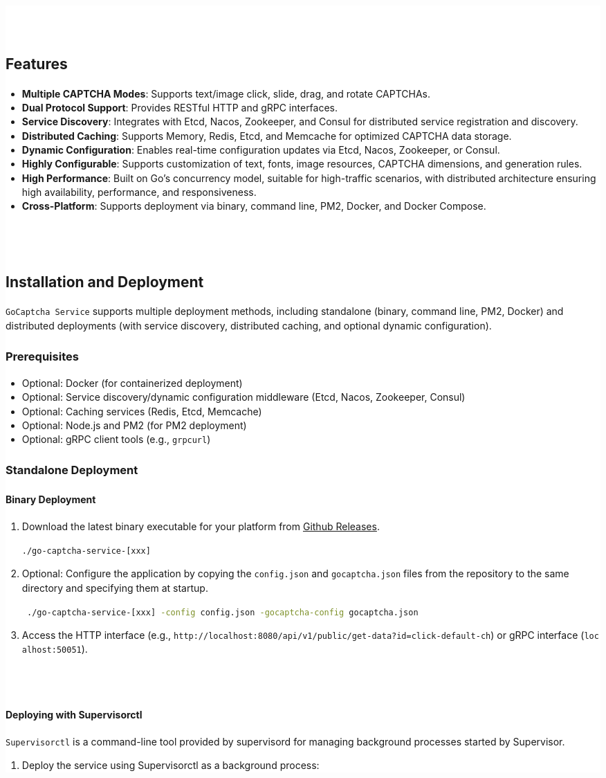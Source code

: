 <br/>
<br/>

## Features

- **Multiple CAPTCHA Modes**: Supports text/image click, slide, drag, and rotate CAPTCHAs.
- **Dual Protocol Support**: Provides RESTful HTTP and gRPC interfaces.
- **Service Discovery**: Integrates with Etcd, Nacos, Zookeeper, and Consul for distributed service registration and discovery.
- **Distributed Caching**: Supports Memory, Redis, Etcd, and Memcache for optimized CAPTCHA data storage.
- **Dynamic Configuration**: Enables real-time configuration updates via Etcd, Nacos, Zookeeper, or Consul.
- **Highly Configurable**: Supports customization of text, fonts, image resources, CAPTCHA dimensions, and generation rules.
- **High Performance**: Built on Go’s concurrency model, suitable for high-traffic scenarios, with distributed architecture ensuring high availability, performance, and responsiveness.
- **Cross-Platform**: Supports deployment via binary, command line, PM2, Docker, and Docker Compose.

<br/>
<br/>

## Installation and Deployment
`GoCaptcha Service` supports multiple deployment methods, including standalone (binary, command line, PM2, Docker) and distributed deployments (with service discovery, distributed caching, and optional dynamic configuration).

### Prerequisites
- Optional: Docker (for containerized deployment)
- Optional: Service discovery/dynamic configuration middleware (Etcd, Nacos, Zookeeper, Consul)
- Optional: Caching services (Redis, Etcd, Memcache)
- Optional: Node.js and PM2 (for PM2 deployment)
- Optional: gRPC client tools (e.g., `grpcurl`)

### Standalone Deployment

#### Binary Deployment

1. Download the latest binary executable for your platform from [Github Releases](https://github.com/wenlng/go-captcha-service/releases).

    ```bash
    ./go-captcha-service-[xxx]
    ```

2. Optional: Configure the application by copying the `config.json` and `gocaptcha.json` files from the repository to the same directory and specifying them at startup.

   ```bash
    ./go-captcha-service-[xxx] -config config.json -gocaptcha-config gocaptcha.json
    ```

3. Access the HTTP interface (e.g., `http://localhost:8080/api/v1/public/get-data?id=click-default-ch`) or gRPC interface (`localhost:50051`).

<br/>
<br/>

#### Deploying with Supervisorctl
`Supervisorctl` is a command-line tool provided by supervisord for managing background processes started by Supervisor.

1. Deploy the service using Supervisorctl as a background process:

   ```